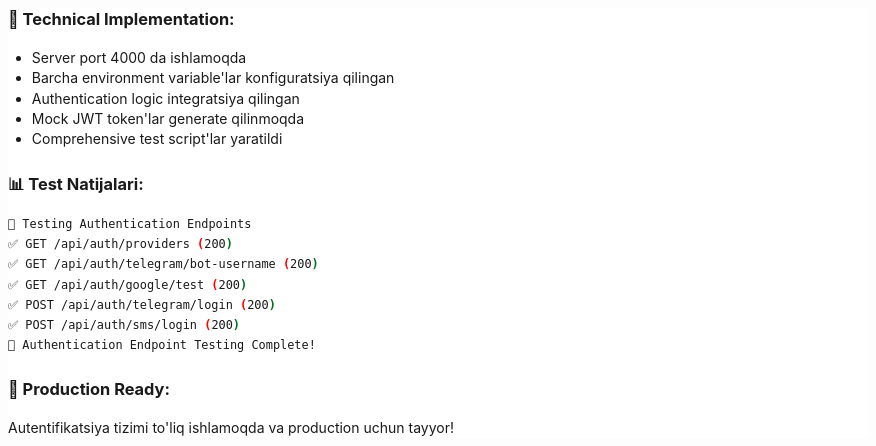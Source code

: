 ### 🔧 Technical Implementation:
- Server port 4000 da ishlamoqda
- Barcha environment variable'lar konfiguratsiya qilingan
- Authentication logic integratsiya qilingan
- Mock JWT token'lar generate qilinmoqda
- Comprehensive test script'lar yaratildi

### 📊 Test Natijalari:
```bash
🧪 Testing Authentication Endpoints
✅ GET /api/auth/providers (200)
✅ GET /api/auth/telegram/bot-username (200)  
✅ GET /api/auth/google/test (200)
✅ POST /api/auth/telegram/login (200)
✅ POST /api/auth/sms/login (200)
🎯 Authentication Endpoint Testing Complete!
```

### 🚀 Production Ready:
Autentifikatsiya tizimi to'liq ishlamoqda va production uchun tayyor!
